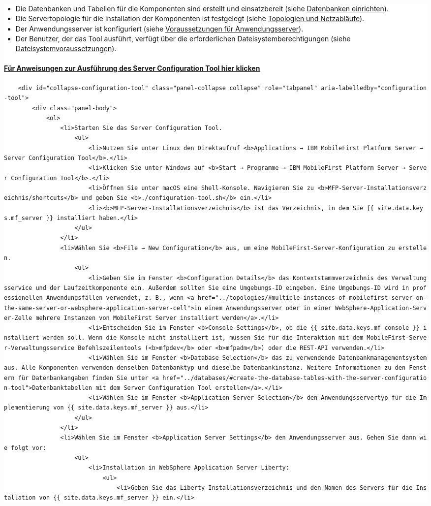 * Die Datenbanken und Tabellen für die Komponenten sind erstellt und einsatzbereit (siehe [Datenbanken einrichten](../databases)). 
* Die Servertopologie für die Installation der Komponenten ist festgelegt (siehe [Topologien und Netzabläufe](../topologies)). 
* Der Anwendungsserver ist konfiguriert (siehe [Voraussetzungen für Anwendungsserver](#application-server-prerequisites)).
* Der Benutzer, der das Tool ausführt, verfügt über die erforderlichen Dateisystemberechtigungen
(siehe [Dateisystemvoraussetzungen](#file-system-prerequisites)).

<div class="panel-group accordion" id="running-the-configuration-tool" role="tablist">
    <div class="panel panel-default">
        <div class="panel-heading" role="tab" id="configuration-tool">
            <h4 class="panel-title">
                <a role="button" data-toggle="collapse" data-parent="#running-the-configuration-tool" href="#collapse-configuration-tool" aria-expanded="true" aria-controls="collapse-configuration-tool"><b>Für Anweisungen zur Ausführung des Server Configuration Tool hier klicken</b></a>
            </h4>
        </div>

        <div id="collapse-configuration-tool" class="panel-collapse collapse" role="tabpanel" aria-labelledby="configuration-tool">
            <div class="panel-body">
                <ol>
                    <li>Starten Sie das Server Configuration Tool.
                        <ul>
                            <li>Nutzen Sie unter Linux den Direktaufruf <b>Applications → IBM MobileFirst Platform Server → Server Configuration Tool</b>.</li>
                            <li>Klicken Sie unter Windows auf <b>Start → Programme → IBM MobileFirst Platform Server → Server Configuration Tool</b>.</li>
                            <li>Öffnen Sie unter macOS eine Shell-Konsole. Navigieren Sie zu <b>MFP-Server-Installationsverzeichnis/shortcuts</b> und geben Sie <b>./configuration-tool.sh</b> ein.</li>
                            <li><b>MFP-Server-Installationsverzeichnis</b> ist das Verzeichnis, in dem Sie {{ site.data.keys.mf_server }} installiert haben.</li>
                        </ul>
                    </li>
                    <li>Wählen Sie <b>File → New Configuration</b> aus, um eine MobileFirst-Server-Konfiguration zu erstellen.
                        <ul>
                            <li>Geben Sie im Fenster <b>Configuration Details</b> das Kontextstammverzeichnis des Verwaltungsservice und der Laufzeitkomponente ein. Außerdem sollten Sie eine Umgebungs-ID eingeben. Eine Umgebungs-ID wird in professionellen Anwendungsfällen verwendet, z. B., wenn <a href="../topologies/#multiple-instances-of-mobilefirst-server-on-the-same-server-or-websphere-application-server-cell">in einem Anwendungsserver oder in einer WebSphere-Application-Server-Zelle mehrere Instanzen von MobileFirst Server installiert werden</a>.</li>
                            <li>Entscheiden Sie im Fenster <b>Console Settings</b>, ob die {{ site.data.keys.mf_console }} installiert werden soll. Wenn die Konsole nicht installiert ist, müssen Sie für die Interaktion mit dem MobileFirst-Server-Verwaltungsservice Befehlszeilentools (<b>mfpdev</b> oder <b>mfpadm</b>) oder die REST-API verwenden.</li>
                            <li>Wählen Sie im Fenster <b>Database Selection</b> das zu verwendende Datenbankmanagementsystem aus. Alle Komponenten verwenden denselben Datenbanktyp und dieselbe Datenbankinstanz. Weitere Informationen zu den Fenstern für Datenbankangaben finden Sie unter <a href="../databases/#create-the-database-tables-with-the-server-configuration-tool">Datenbanktabellen mit dem Server Configuration Tool erstellen</a>.</li>
                            <li>Wählen Sie im Fenster <b>Application Server Selection</b> den Anwendungsservertyp für die Implementierung von {{ site.data.keys.mf_server }} aus.</li>
                        </ul>
                    </li>
                    <li>Wählen Sie im Fenster <b>Application Server Settings</b> den Anwendungsserver aus. Gehen Sie dann wie folgt vor:
                        <ul>
                            <li>Installation in WebSphere Application Server Liberty:
                                <ul>
                                    <li>Geben Sie das Liberty-Installationsverzeichnis und den Namen des Servers für die Installation von {{ site.data.keys.mf_server }} ein.</li>